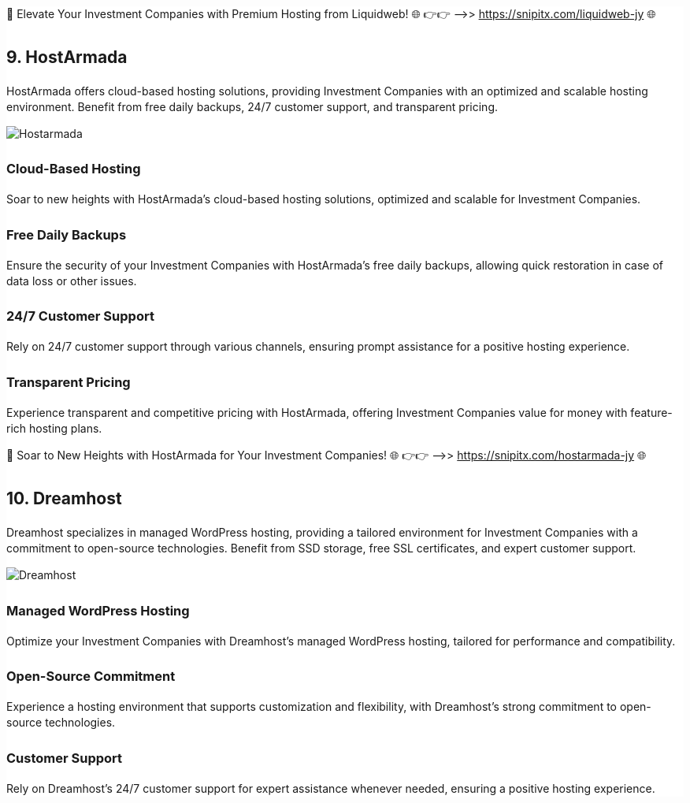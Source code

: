🚀 Elevate Your Investment Companies with Premium Hosting from Liquidweb! 🌐
👉👉 -->> https://snipitx.com/liquidweb-jy 🌐

## 9. HostArmada

HostArmada offers cloud-based hosting solutions, providing Investment Companies with an optimized and scalable hosting environment. Benefit from free daily backups, 24/7 customer support, and transparent pricing.

![Hostarmada](https://i.imgur.com/KFbdf3o.jpeg "Hostarmada Hosting")

### Cloud-Based Hosting
Soar to new heights with HostArmada’s cloud-based hosting solutions, optimized and scalable for Investment Companies.

### Free Daily Backups
Ensure the security of your Investment Companies with HostArmada’s free daily backups, allowing quick restoration in case of data loss or other issues.

### 24/7 Customer Support
Rely on 24/7 customer support through various channels, ensuring prompt assistance for a positive hosting experience.

### Transparent Pricing
Experience transparent and competitive pricing with HostArmada, offering Investment Companies value for money with feature-rich hosting plans.

🚀 Soar to New Heights with HostArmada for Your Investment Companies! 🌐
👉👉 -->> https://snipitx.com/hostarmada-jy 🌐

## 10. Dreamhost

Dreamhost specializes in managed WordPress hosting, providing a tailored environment for Investment Companies with a commitment to open-source technologies. Benefit from SSD storage, free SSL certificates, and expert customer support.

![Dreamhost](https://i.imgur.com/rXIg8ip.jpeg "Dreamhost Hosting")

### Managed WordPress Hosting
Optimize your Investment Companies with Dreamhost’s managed WordPress hosting, tailored for performance and compatibility.

### Open-Source Commitment
Experience a hosting environment that supports customization and flexibility, with Dreamhost’s strong commitment to open-source technologies.

### Customer Support
Rely on Dreamhost’s 24/7 customer support for expert assistance whenever needed, ensuring a positive hosting experience.
